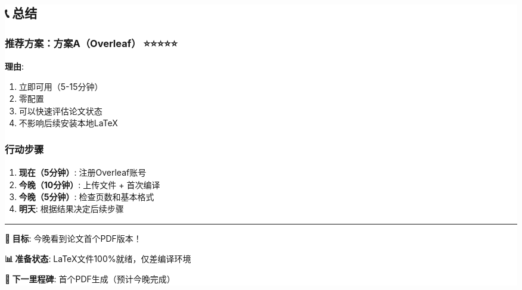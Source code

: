 ## 📞 总结

### 推荐方案：方案A（Overleaf） ⭐⭐⭐⭐⭐

**理由**:

1. 立即可用（5-15分钟）
2. 零配置
3. 可以快速评估论文状态
4. 不影响后续安装本地LaTeX

### 行动步骤

1. **现在（5分钟）**: 注册Overleaf账号
2. **今晚（10分钟）**: 上传文件 + 首次编译
3. **今晚（5分钟）**: 检查页数和基本格式
4. **明天**: 根据结果决定后续步骤

---

**🎯 目标**: 今晚看到论文首个PDF版本！

**📊 准备状态**: LaTeX文件100%就绪，仅差编译环境

**🚀 下一里程碑**: 首个PDF生成（预计今晚完成）
